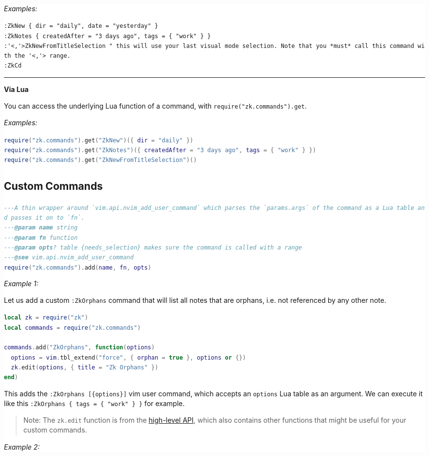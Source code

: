 *Examples:*
```vim
:ZkNew { dir = "daily", date = "yesterday" }
:ZkNotes { createdAfter = "3 days ago", tags = { "work" } }
:'<,'>ZkNewFromTitleSelection " this will use your last visual mode selection. Note that you *must* call this command with the '<,'> range.
:ZkCd
```

---
**Via Lua**

You can access the underlying Lua function of a command, with `require("zk.commands").get`.

*Examples:*
```lua
require("zk.commands").get("ZkNew")({ dir = "daily" })
require("zk.commands").get("ZkNotes")({ createdAfter = "3 days ago", tags = { "work" } })
require("zk.commands").get("ZkNewFromTitleSelection")()
```

## Custom Commands

```lua
---A thin wrapper around `vim.api.nvim_add_user_command` which parses the `params.args` of the command as a Lua table and passes it on to `fn`.
---@param name string
---@param fn function
---@param opts? table {needs_selection} makes sure the command is called with a range
---@see vim.api.nvim_add_user_command
require("zk.commands").add(name, fn, opts)
```

*Example 1:*

Let us add a custom `:ZkOrphans` command that will list all notes that are orphans, i.e. not referenced by any other note.

```lua
local zk = require("zk")
local commands = require("zk.commands")

commands.add("ZkOrphans", function(options)
  options = vim.tbl_extend("force", { orphan = true }, options or {})
  zk.edit(options, { title = "Zk Orphans" })
end)
```
This adds the `:ZkOrphans [{options}]` vim user command, which accepts an `options` Lua table as an argument.
We can execute it like this `:ZkOrphans { tags = { "work" } }` for example.

> Note: The `zk.edit` function is from the [high-level API](#high-level-api), which also contains other functions that might be useful for your custom commands.

*Example 2:*
